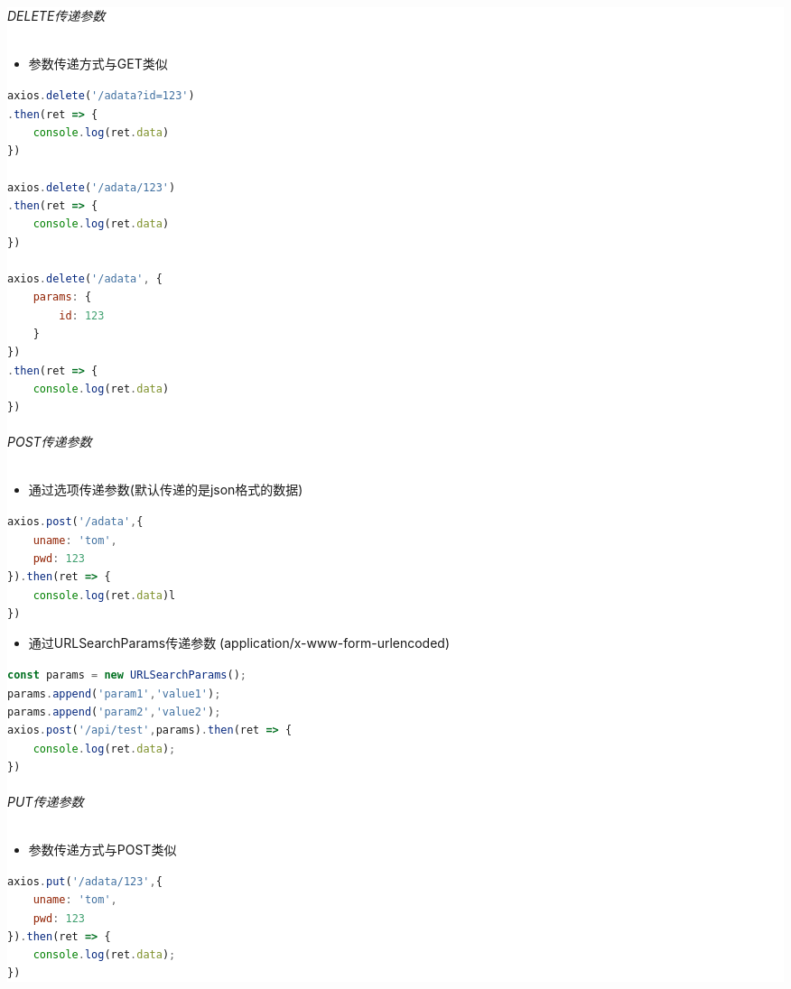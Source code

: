 ###### DELETE传递参数

- 参数传递方式与GET类似

```js
axios.delete('/adata?id=123')
.then(ret => {
    console.log(ret.data)
})

axios.delete('/adata/123')
.then(ret => {
    console.log(ret.data)
})

axios.delete('/adata', {
    params: {
        id: 123
    }
})
.then(ret => {
    console.log(ret.data)
})
```

###### POST传递参数

- 通过选项传递参数(默认传递的是json格式的数据)

```js
axios.post('/adata',{
    uname: 'tom',
    pwd: 123
}).then(ret => {
    console.log(ret.data)l
})
```

- 通过URLSearchParams传递参数 (application/x-www-form-urlencoded)

```js
const params = new URLSearchParams();
params.append('param1','value1');
params.append('param2','value2');
axios.post('/api/test',params).then(ret => {
    console.log(ret.data);
})
```

###### PUT传递参数

- 参数传递方式与POST类似

```js
axios.put('/adata/123',{
    uname: 'tom',
    pwd: 123
}).then(ret => {
    console.log(ret.data);
})
```
